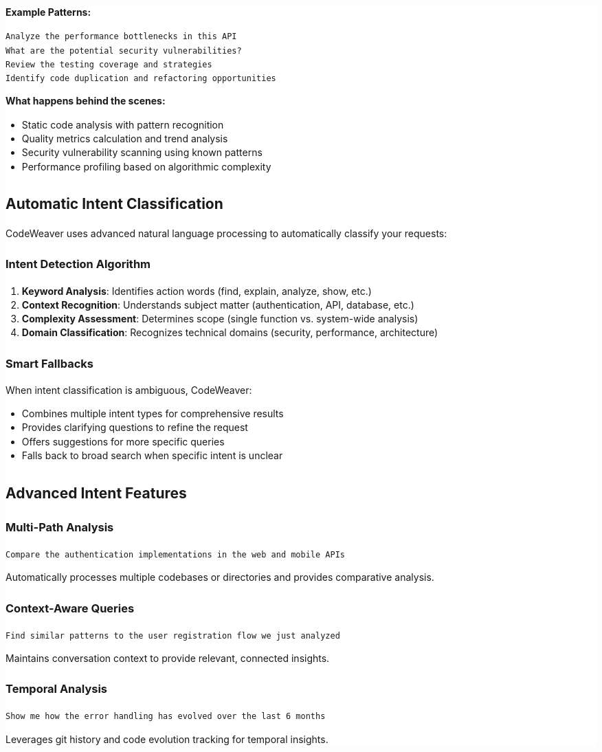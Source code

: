 **Example Patterns:**
```
Analyze the performance bottlenecks in this API
What are the potential security vulnerabilities?
Review the testing coverage and strategies
Identify code duplication and refactoring opportunities
```

**What happens behind the scenes:**
- Static code analysis with pattern recognition
- Quality metrics calculation and trend analysis
- Security vulnerability scanning using known patterns
- Performance profiling based on algorithmic complexity

## Automatic Intent Classification

CodeWeaver uses advanced natural language processing to automatically classify your requests:

### **Intent Detection Algorithm**

1. **Keyword Analysis**: Identifies action words (find, explain, analyze, show, etc.)
2. **Context Recognition**: Understands subject matter (authentication, API, database, etc.)
3. **Complexity Assessment**: Determines scope (single function vs. system-wide analysis)
4. **Domain Classification**: Recognizes technical domains (security, performance, architecture)

### **Smart Fallbacks**

When intent classification is ambiguous, CodeWeaver:
- Combines multiple intent types for comprehensive results
- Provides clarifying questions to refine the request
- Offers suggestions for more specific queries
- Falls back to broad search when specific intent is unclear

## Advanced Intent Features

### **Multi-Path Analysis**
```
Compare the authentication implementations in the web and mobile APIs
```
Automatically processes multiple codebases or directories and provides comparative analysis.

### **Context-Aware Queries**
```
Find similar patterns to the user registration flow we just analyzed
```
Maintains conversation context to provide relevant, connected insights.

### **Temporal Analysis**
```
Show me how the error handling has evolved over the last 6 months
```
Leverages git history and code evolution tracking for temporal insights.
